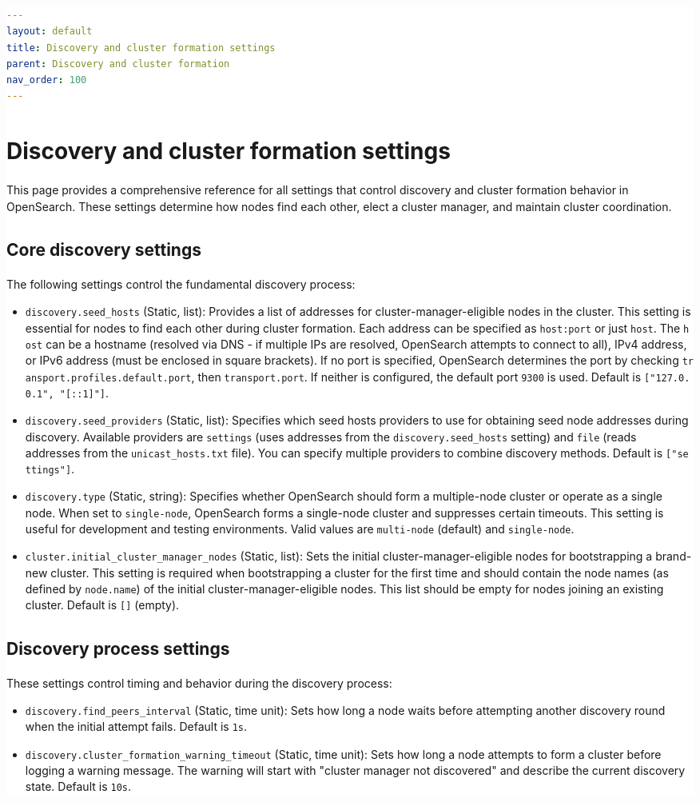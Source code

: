```yaml
---
layout: default
title: Discovery and cluster formation settings
parent: Discovery and cluster formation
nav_order: 100
---
```


# Discovery and cluster formation settings

This page provides a comprehensive reference for all settings that control discovery and cluster formation behavior in OpenSearch. These settings determine how nodes find each other, elect a cluster manager, and maintain cluster coordination.

## Core discovery settings

The following settings control the fundamental discovery process:

- `discovery.seed_hosts` (Static, list): Provides a list of addresses for cluster-manager-eligible nodes in the cluster. This setting is essential for nodes to find each other during cluster formation. Each address can be specified as `host:port` or just `host`. The `host` can be a hostname (resolved via DNS - if multiple IPs are resolved, OpenSearch attempts to connect to all), IPv4 address, or IPv6 address (must be enclosed in square brackets). If no port is specified, OpenSearch determines the port by checking `transport.profiles.default.port`, then `transport.port`. If neither is configured, the default port `9300` is used. Default is `["127.0.0.1", "[::1]"]`.

- `discovery.seed_providers` (Static, list): Specifies which seed hosts providers to use for obtaining seed node addresses during discovery. Available providers are `settings` (uses addresses from the `discovery.seed_hosts` setting) and `file` (reads addresses from the `unicast_hosts.txt` file). You can specify multiple providers to combine discovery methods. Default is `["settings"]`.

- `discovery.type` (Static, string): Specifies whether OpenSearch should form a multiple-node cluster or operate as a single node. When set to `single-node`, OpenSearch forms a single-node cluster and suppresses certain timeouts. This setting is useful for development and testing environments. Valid values are `multi-node` (default) and `single-node`.

- `cluster.initial_cluster_manager_nodes` (Static, list): Sets the initial cluster-manager-eligible nodes for bootstrapping a brand-new cluster. This setting is required when bootstrapping a cluster for the first time and should contain the node names (as defined by `node.name`) of the initial cluster-manager-eligible nodes. This list should be empty for nodes joining an existing cluster. Default is `[]` (empty).

## Discovery process settings

These settings control timing and behavior during the discovery process:

- `discovery.find_peers_interval` (Static, time unit): Sets how long a node waits before attempting another discovery round when the initial attempt fails. Default is `1s`.

- `discovery.cluster_formation_warning_timeout` (Static, time unit): Sets how long a node attempts to form a cluster before logging a warning message. The warning will start with "cluster manager not discovered" and describe the current discovery state. Default is `10s`.
